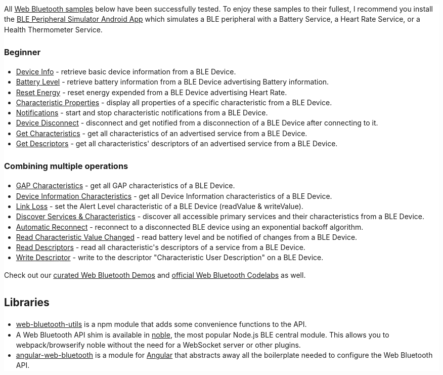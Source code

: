 All [Web Bluetooth samples] below have been successfully tested. To enjoy these
samples to their fullest, I recommend you install the [BLE Peripheral Simulator
Android App] which simulates a BLE peripheral with a Battery Service, a Heart Rate
Service, or a Health Thermometer Service.

### Beginner

- [Device Info](https://googlechrome.github.io/samples/web-bluetooth/device-info.html) - retrieve basic device information from a BLE Device.
- [Battery Level](https://googlechrome.github.io/samples/web-bluetooth/battery-level.html) - retrieve battery information from a BLE Device advertising Battery information.
- [Reset Energy](https://googlechrome.github.io/samples/web-bluetooth/reset-energy.html) - reset energy expended from a BLE Device advertising Heart Rate.
- [Characteristic Properties](https://googlechrome.github.io/samples/web-bluetooth/characteristic-properties.html) - display all properties of a specific characteristic from a BLE Device.
- [Notifications](https://googlechrome.github.io/samples/web-bluetooth/notifications.html) - start and stop characteristic notifications from a BLE Device.
- [Device Disconnect](https://googlechrome.github.io/samples/web-bluetooth/device-disconnect.html) - disconnect and get notified from a disconnection of a BLE Device after connecting to it.
- [Get Characteristics](https://googlechrome.github.io/samples/web-bluetooth/get-characteristics.html) - get all characteristics of an advertised service from a BLE Device.
- [Get Descriptors](https://googlechrome.github.io/samples/web-bluetooth/get-descriptors.html) - get all characteristics' descriptors of an advertised service from a BLE Device.

### Combining multiple operations

- [GAP Characteristics](https://googlechrome.github.io/samples/web-bluetooth/gap-characteristics.html) - get all GAP characteristics of a BLE Device.
- [Device Information Characteristics](https://googlechrome.github.io/samples/web-bluetooth/device-information-characteristics.html) - get all Device Information characteristics of a BLE Device.
- [Link Loss](https://googlechrome.github.io/samples/web-bluetooth/link-loss.html) - set the Alert Level characteristic of a BLE Device (readValue & writeValue).
- [Discover Services & Characteristics](https://googlechrome.github.io/samples/web-bluetooth/discover-services-and-characteristics.html) - discover all accessible primary services and their characteristics from a BLE Device.
- [Automatic Reconnect](https://googlechrome.github.io/samples/web-bluetooth/automatic-reconnect.html) - reconnect to a disconnected BLE device using an exponential backoff algorithm.
- [Read Characteristic Value Changed](https://googlechrome.github.io/samples/web-bluetooth/read-characteristic-value-changed.html) - read battery level and be notified of changes from a BLE Device.
- [Read Descriptors](https://googlechrome.github.io/samples/web-bluetooth/read-descriptors.html) - read all characteristic's descriptors of a service from a BLE Device.
- [Write Descriptor](https://googlechrome.github.io/samples/web-bluetooth/write-descriptor.html) - write to the descriptor "Characteristic User Description" on a BLE Device.

Check out our [curated Web Bluetooth Demos] and [official Web Bluetooth Codelabs] as well.

## Libraries

- [web-bluetooth-utils] is a npm module that adds some convenience functions to
  the API.
- A Web Bluetooth API shim is available in [noble], the most popular Node.js BLE
  central module. This allows you to webpack/browserify noble without the need
  for a WebSocket server or other plugins.
- [angular-web-bluetooth] is a module for [Angular] that abstracts away all the
  boilerplate needed to configure the Web Bluetooth API.


[turtles]: https://www.youtube.com/watch?v=1LV1Fk5ZXwA
[Generic Attribute Profile]: https://www.bluetooth.com/specifications/gatt/
[Web Bluetooth API specification]: https://webbluetoothcg.github.io/web-bluetooth/
[feedback on the spec]: https://github.com/WebBluetoothCG/web-bluetooth/issues
[feedback on the implementation]: https://bugs.chromium.org/p/chromium/issues/entry?components=Blink%3EBluetooth
[request]: #request
[connect to]: #connect
[read]: #read
[write]: #write
[receive GATT Notifications]: #notifications
[Bluetooth device gets disconnected]: #disconnect
[read and write to Bluetooth descriptors]: #descriptors
[Browser compatibility]: https://developer.mozilla.org/en-US/docs/Web/API/Web_Bluetooth_API#Browser_compatibility
[origin trial]: https://github.com/GoogleChrome/OriginTrials/blob/gh-pages/developer-guide.md
[Web Bluetooth Security Model]: https://medium.com/@jyasskin/the-web-bluetooth-security-model-666b4e7eed2
[secure contexts]: https://w3c.github.io/webappsec-secure-contexts/#intro
[TLS]: https://en.wikipedia.org/wiki/Transport_Layer_Security
[a user gesture]: https://html.spec.whatwg.org/multipage/interaction.html#activation
[`pointerup`]: https://developers.google.com/web/updates/2016/10/pointer-events
[Promises]: https://developer.mozilla.org/docs/Web/JavaScript/Reference/Global_Objects/Promise
[Promises tutorial]: /promises
[Arrow functions]: https://developer.mozilla.org/docs/Web/JavaScript/Reference/Functions/Arrow_functions
[Bluetooth GATT Battery Service]: https://www.bluetooth.com/specifications/gatt/
[the standardized Bluetooth GATT services]: https://www.bluetooth.com/specifications/assigned-numbers/
[standardized Battery Level Characteristic]: https://www.bluetooth.com/specifications/gatt/
[Read Characteristic Value Changed Sample]: https://googlechrome.github.io/samples/web-bluetooth/read-characteristic-value-changed.html
[Heart Rate Control Point Characteristic page]: https://www.bluetooth.com/specifications/gatt/
[Heart Rate Measurement]: https://www.bluetooth.com/specifications/gatt/
[Notifications Sample]: https://googlechrome.github.io/samples/web-bluetooth/notifications.html
[Device Disconnect Sample]: https://googlechrome.github.io/samples/web-bluetooth/device-disconnect.html
[Automatic Reconnect Sample]: https://googlechrome.github.io/samples/web-bluetooth/automatic-reconnect.html
[Health Thermometer service]: https://www.bluetooth.com/specifications/gatt/
[Measurement Interval characteristic]: https://www.bluetooth.com/specifications/gatt/
[Characteristic User Description descriptor]: https://www.bluetooth.com/specifications/assigned-numbers/
[Web Bluetooth samples]: https://googlechrome.github.io/samples/web-bluetooth/index.html
[BLE Peripheral Simulator Android App]: https://play.google.com/store/apps/details?id=io.github.webbluetoothcg.bletestperipheral
[curated Web Bluetooth Demos]: https://github.com/WebBluetoothCG/demos
[official Web Bluetooth Codelabs]: https://github.com/search?q=org%3Agooglecodelabs+bluetooth
[web-bluetooth-utils]: https://www.npmjs.com/package/web-bluetooth-utils
[noble]: https://github.com/sandeepmistry/noble
[angular-web-bluetooth]: https://github.com/manekinekko/angular-web-bluetooth
[Angular]: https://angularjs.org
[Polymer]: https://www.polymer-project.org/
[Get Started with Web Bluetooth]: https://beaufortfrancois.github.io/sandbox/web-bluetooth/generator
[Web Bluetooth Developer Studio Plugin]: https://github.com/beaufortfrancois/sandbox/tree/gh-pages/web-bluetooth/bluetooth-developer-studio-plugin
[How to file Web Bluetooth bugs]: https://sites.google.com/a/chromium.org/dev/developers/how-tos/file-web-bluetooth-bugs
[browser and platform implementation status]: https://github.com/WebBluetoothCG/web-bluetooth/blob/master/implementation-status.md
[Kayce Basques]: https://github.com/kaycebasques
[SparkFun Electronics from Boulder, USA]: https://commons.wikimedia.org/wiki/File:Bluetooth_4.0_Module_-_BR-LE_4.0-S2A_(16804031059).jpg